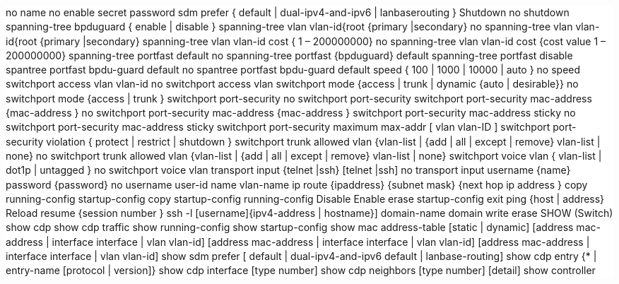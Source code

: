 no name
no enable secret password
sdm prefer { default | dual-ipv4-and-ipv6 | lanbaserouting }
Shutdown
no shutdown
spanning-tree bpduguard { enable | disable }
spanning-tree vlan vlan-id{root {primary |secondary}
no spanning-tree vlan vlan-id{root {primary |secondary}
spanning-tree vlan vlan-id cost { 1 – 200000000}
no spanning-tree vlan vlan-id cost {cost value 1 – 200000000}
spanning-tree portfast default
no spanning-tree portfast {bpduguard} default
spanning-tree portfast disable
spantree portfast bpdu-guard default
no spantree portfast bpdu-guard default
speed { 100 | 1000 | 10000 | auto }
no speed
switchport access vlan vlan-id
no switchport access vlan
switchport mode {access | trunk | dynamic {auto | desirable}}
no switchport mode {access | trunk }
switchport port-security
no switchport port-security
switchport port-security mac-address {mac-address }
no switchport port-security mac-address {mac-address }
switchport port-security mac-address sticky
no switchport port-security mac-address sticky
switchport port-security maximum max-addr [ vlan vlan-ID ]
switchport port-security violation { protect | restrict | shutdown }
switchport trunk allowed vlan {vlan-list | {add | all | except | remove} vlan-list | none}
no switchport trunk allowed vlan {vlan-list | {add | all | except | remove} vlan-list | none}
switchport voice vlan { vlan-list | dot1p | untagged }
no switchport voice vlan
transport input {telnet |ssh} [telnet |ssh]
no transport input
username {name} password {password}
no username user-id
name vlan-name
ip route {ipaddress} {subnet mask} {next hop ip address }
copy running-config startup-config
copy startup-config running-config
Disable
Enable
erase startup-config
exit
ping {host | address}
Reload
resume {session number }
ssh -l [username]{ipv4-address | hostname}]
domain-name domain
write erase
SHOW (Switch)
show cdp
show cdp traffic
show running-config
show startup-config
show mac address-table [static | dynamic] [address mac-address | interface interface | vlan vlan-id] [address mac-address | interface interface | vlan vlan-id] [address mac-address | interface interface | vlan vlan-id]
show sdm prefer [ default | dual-ipv4-and-ipv6 default | lanbase-routing]
show cdp entry {* | entry-name [protocol | version]}
show cdp interface [type number]
show cdp neighbors [type number] [detail]
show controller